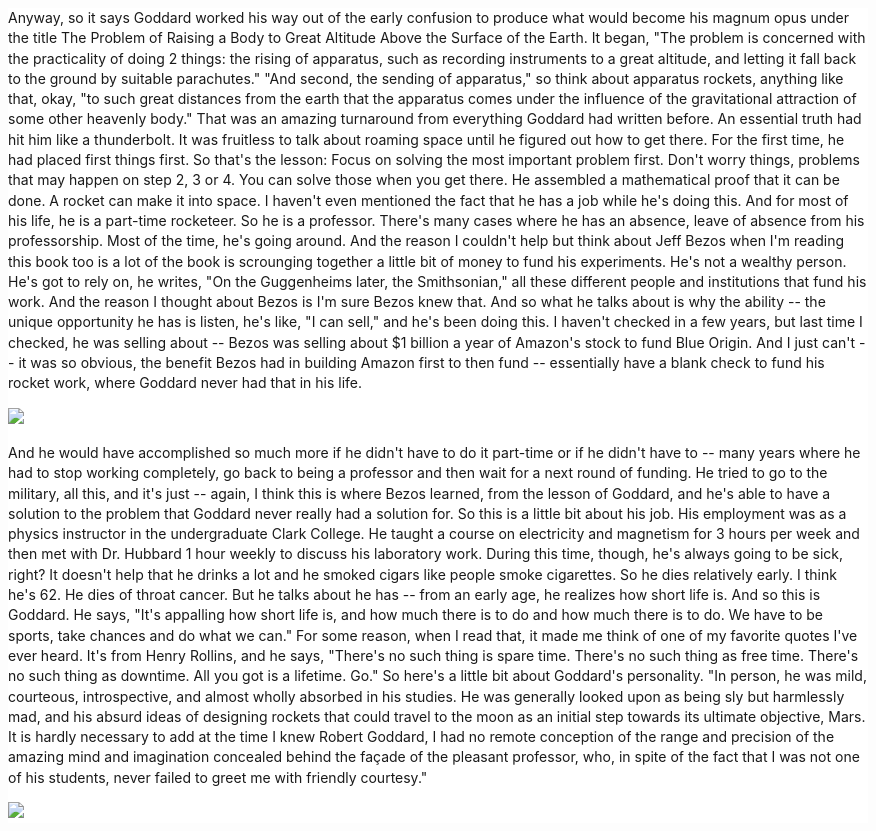Anyway, so it says Goddard worked his way out of the early confusion to produce what would become his magnum opus under the title The Problem of Raising a Body to Great Altitude Above the Surface of the Earth. It began, "The problem is concerned with the practicality of doing 2 things: the rising of apparatus, such as recording instruments to a great altitude, and letting it fall back to the ground by suitable parachutes." "And second, the sending of apparatus," so think about apparatus rockets, anything like that, okay, "to such great distances from the earth that the apparatus comes under the influence of the gravitational attraction of some other heavenly body." That was an amazing turnaround from everything Goddard had written before. An essential truth had hit him like a thunderbolt. It was fruitless to talk about roaming space until he figured out how to get there. For the first time, he had placed first things first. So that's the lesson: Focus on solving the most important problem first. Don't worry things, problems that may happen on step 2, 3 or 4. You can solve those when you get there. He assembled a mathematical proof that it can be done. A rocket can make it into space. I haven't even mentioned the fact that he has a job while he's doing this. And for most of his life, he is a part-time rocketeer. So he is a professor. There's many cases where he has an absence, leave of absence from his professorship. Most of the time, he's going around. And the reason I couldn't help but think about Jeff Bezos when I'm reading this book too is a lot of the book is scrounging together a little bit of money to fund his experiments. He's not a wealthy person. He's got to rely on, he writes, "On the Guggenheims later, the Smithsonian," all these different people and institutions that fund his work. And the reason I thought about Bezos is I'm sure Bezos knew that. And so what he talks about is why the ability -- the unique opportunity he has is listen, he's like, "I can sell," and he's been doing this. I haven't checked in a few years, but last time I checked, he was selling about -- Bezos was selling about $1 billion a year of Amazon's stock to fund Blue Origin. And I just can't -- it was so obvious, the benefit Bezos had in building Amazon first to then fund -- essentially have a blank check to fund his rocket work, where Goddard never had that in his life.

![](https://www.foundersnotes.com/static/images/new_icons/chevron-down-alt-thin.svg)

And he would have accomplished so much more if he didn't have to do it part-time or if he didn't have to -- many years where he had to stop working completely, go back to being a professor and then wait for a next round of funding. He tried to go to the military, all this, and it's just -- again, I think this is where Bezos learned, from the lesson of Goddard, and he's able to have a solution to the problem that Goddard never really had a solution for. So this is a little bit about his job. His employment was as a physics instructor in the undergraduate Clark College. He taught a course on electricity and magnetism for 3 hours per week and then met with Dr. Hubbard 1 hour weekly to discuss his laboratory work. During this time, though, he's always going to be sick, right? It doesn't help that he drinks a lot and he smoked cigars like people smoke cigarettes. So he dies relatively early. I think he's 62. He dies of throat cancer. But he talks about he has -- from an early age, he realizes how short life is. And so this is Goddard. He says, "It's appalling how short life is, and how much there is to do and how much there is to do. We have to be sports, take chances and do what we can." For some reason, when I read that, it made me think of one of my favorite quotes I've ever heard. It's from Henry Rollins, and he says, "There's no such thing is spare time. There's no such thing as free time. There's no such thing as downtime. All you got is a lifetime. Go." So here's a little bit about Goddard's personality. "In person, he was mild, courteous, introspective, and almost wholly absorbed in his studies. He was generally looked upon as being sly but harmlessly mad, and his absurd ideas of designing rockets that could travel to the moon as an initial step towards its ultimate objective, Mars. It is hardly necessary to add at the time I knew Robert Goddard, I had no remote conception of the range and precision of the amazing mind and imagination concealed behind the façade of the pleasant professor, who, in spite of the fact that I was not one of his students, never failed to greet me with friendly courtesy."

![](https://www.foundersnotes.com/static/images/new_icons/chevron-down-alt-thin.svg)

